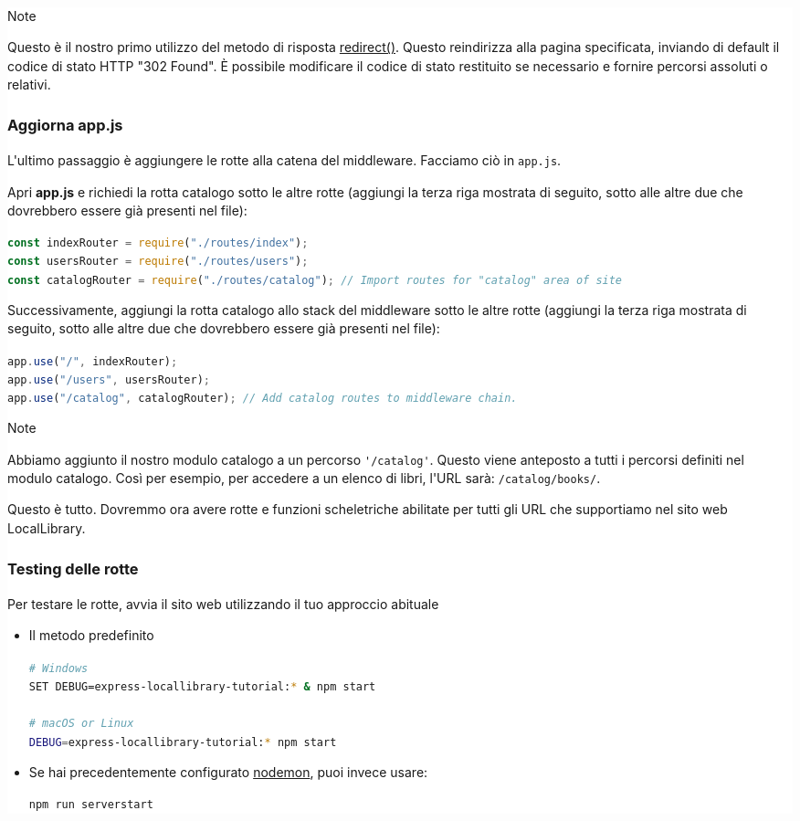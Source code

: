 > [!NOTE]
> Questo è il nostro primo utilizzo del metodo di risposta [redirect()](https://expressjs.com/en/4x/api.html#res.redirect). Questo reindirizza alla pagina specificata, inviando di default il codice di stato HTTP "302 Found". È possibile modificare il codice di stato restituito se necessario e fornire percorsi assoluti o relativi.

### Aggiorna app.js

L'ultimo passaggio è aggiungere le rotte alla catena del middleware.
Facciamo ciò in `app.js`.

Apri **app.js** e richiedi la rotta catalogo sotto le altre rotte (aggiungi la terza riga mostrata di seguito, sotto alle altre due che dovrebbero essere già presenti nel file):

```js
const indexRouter = require("./routes/index");
const usersRouter = require("./routes/users");
const catalogRouter = require("./routes/catalog"); // Import routes for "catalog" area of site
```

Successivamente, aggiungi la rotta catalogo allo stack del middleware sotto le altre rotte (aggiungi la terza riga mostrata di seguito, sotto alle altre due che dovrebbero essere già presenti nel file):

```js
app.use("/", indexRouter);
app.use("/users", usersRouter);
app.use("/catalog", catalogRouter); // Add catalog routes to middleware chain.
```

> [!NOTE]
> Abbiamo aggiunto il nostro modulo catalogo a un percorso `'/catalog'`. Questo viene anteposto a tutti i percorsi definiti nel modulo catalogo. Così per esempio, per accedere a un elenco di libri, l'URL sarà: `/catalog/books/`.

Questo è tutto. Dovremmo ora avere rotte e funzioni scheletriche abilitate per tutti gli URL che supportiamo nel sito web LocalLibrary.

### Testing delle rotte

Per testare le rotte, avvia il sito web utilizzando il tuo approccio abituale

- Il metodo predefinito

  ```bash
  # Windows
  SET DEBUG=express-locallibrary-tutorial:* & npm start

  # macOS or Linux
  DEBUG=express-locallibrary-tutorial:* npm start
  ```

- Se hai precedentemente configurato [nodemon](/it/docs/Learn_web_development/Extensions/Server-side/Express_Nodejs/skeleton_website#enable_server_restart_on_file_changes), puoi invece usare:

  ```bash
  npm run serverstart
  ```
